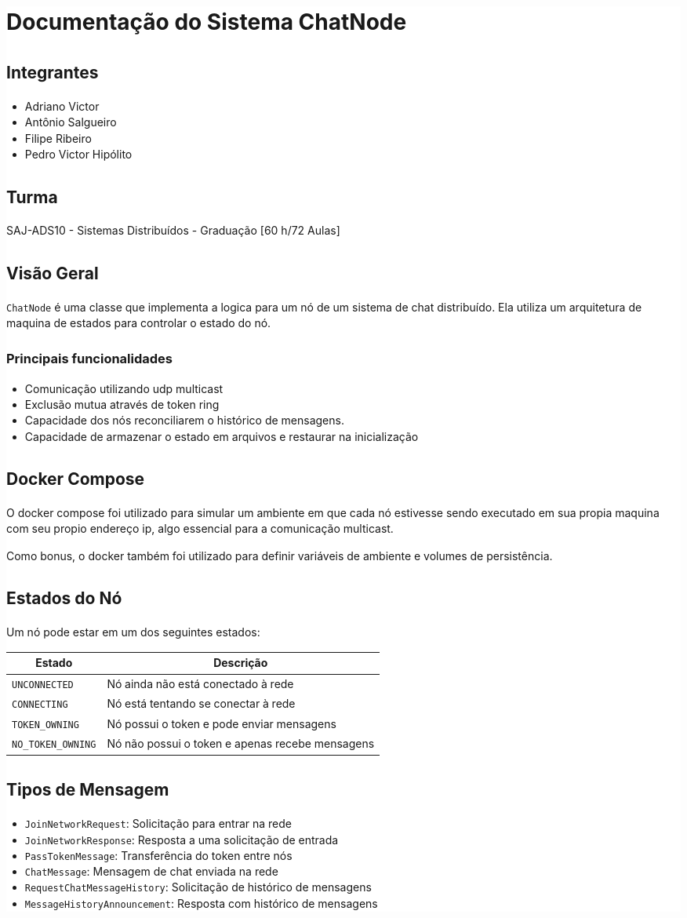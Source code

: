 # Documentação do Sistema ChatNode

## Integrantes

- Adriano Victor
- Antônio Salgueiro
- Filipe Ribeiro
- Pedro Victor Hipólito

## Turma 

SAJ-ADS10 - Sistemas Distribuídos - Graduação [60 h/72 Aulas] 

## Visão Geral

`ChatNode` é uma classe que implementa a logica para um nó de um sistema de chat distribuído.
Ela utiliza um arquitetura de maquina de estados para controlar o estado do nó.

### Principais funcionalidades

- Comunicação utilizando udp multicast
- Exclusão mutua através de token ring
- Capacidade dos nós reconciliarem o histórico de mensagens.
- Capacidade de armazenar o estado em arquivos e restaurar na inicialização

## Docker Compose

O docker compose foi utilizado para simular um ambiente em que cada nó estivesse sendo executado em sua propia maquina com seu propio endereço ip, algo essencial para a comunicação multicast.

Como bonus, o docker também foi utilizado para definir variáveis de ambiente e volumes de persistência.

## Estados do Nó

Um nó pode estar em um dos seguintes estados:

| Estado | Descrição |
|--------|-----------|
| `UNCONNECTED` | Nó ainda não está conectado à rede |
| `CONNECTING` | Nó está tentando se conectar à rede |
| `TOKEN_OWNING` | Nó possui o token e pode enviar mensagens |
| `NO_TOKEN_OWNING` | Nó não possui o token e apenas recebe mensagens |

## Tipos de Mensagem

- `JoinNetworkRequest`: Solicitação para entrar na rede
- `JoinNetworkResponse`: Resposta a uma solicitação de entrada
- `PassTokenMessage`: Transferência do token entre nós
- `ChatMessage`: Mensagem de chat enviada na rede
- `RequestChatMessageHistory`: Solicitação de histórico de mensagens
- `MessageHistoryAnnouncement`: Resposta com histórico de mensagens
